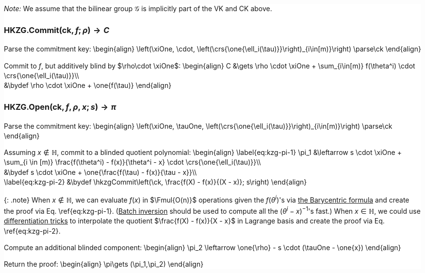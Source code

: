 _Note:_ We assume that the bilinear group $\mathcal{G}$ is implicitly part of the VK and CK above.

### $\mathsf{HKZG.Commit}(\mathsf{ck}, f; \rho) \rightarrow C$

Parse the commitment key:
\begin{align}
    \left(\xiOne, \cdot, \left(\crs{\one{\ell_i(\tau)}}\right)\_{i\in[m)}\right) \parse\ck
\end{align}

Commit to $f$, but additively blind by $\rho\cdot \xiOne$:
\begin{align}
C 
    &\gets  \rho \cdot \xiOne + \sum_{i\in[m)} f(\theta^i) \cdot \crs{\one{\ell_i(\tau)}}\\\\\
    &\bydef \rho \cdot \xiOne + \one{f(\tau)} 
\end{align}

### $\mathsf{HKZG.Open}(\mathsf{ck}, f, \rho, x; s) \rightarrow \pi$

Parse the commitment key:
\begin{align}
    \left(\xiOne, \tauOne, \left(\crs{\one{\ell_i(\tau)}}\right)\_{i\in[m)}\right) \parse\ck
\end{align}

Assuming $x\notin\mathbb{H}$, commit to a blinded quotient polynomial:
\begin{align}
\label{eq:kzg-pi-1}
\pi_1 &\leftarrow s \cdot \xiOne + \sum_{i \in [m)} \frac{f(\theta^i) - f(x)}{\theta^i - x} \cdot \crs{\one{\ell_i(\tau)}}\\\\\
    &\bydef s \cdot \xiOne + \one{\frac{f(\tau) - f(x)}{\tau - x}}\\\\\
\label{eq:kzg-pi-2}
    &\bydef \hkzgCommit\left(\ck, \frac{f(X) - f(x)}{(X - x)}; s\right)
\end{align}

{: .note}
When $x\notin \mathbb{H}$, we can evaluate $f(x)$ in $\Fmul{O(n)}$ operations given the $f(\theta^i)$'s via [the Barycentric formula](/lagrange-interpolation#barycentric-formula) and create the proof via Eq. \ref{eq:kzg-pi-1}.
([Batch inversion](/batch-inversion) should be used to compute all the $(\theta^i - x)^{-1}$'s fast.)
When $x\in \mathbb{H}$, we could use [differentiation tricks](/differentiation-tricks#opening-a-lagrange-basis-kzg-commitment-at-a-root-of-unity) to interpolate the quotient $\frac{f(X) - f(x)}{X - x}$ in Lagrange basis and create the proof via Eq. \ref{eq:kzg-pi-2}.

Compute an additional blinded component:
\begin{align}
\pi_2 \leftarrow \one{\rho} - s \cdot (\tauOne - \one{x})
\end{align}

Return the proof:
\begin{align}
\pi\gets (\pi_1,\pi_2)
\end{align}
